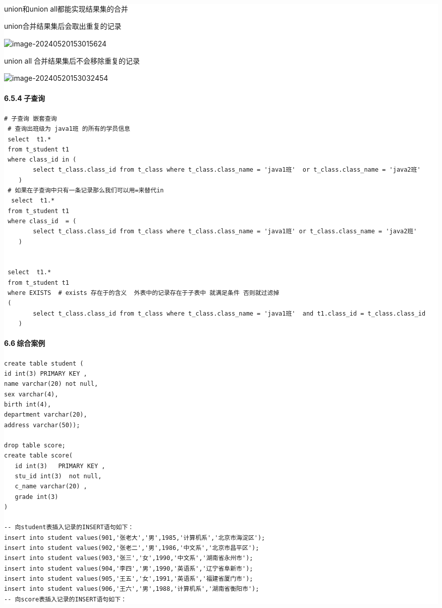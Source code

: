 union和union all都能实现结果集的合并

union合并结果集后会取出重复的记录

![image-20240520153015624](https://gitee.com/AsteroidQiao/library-management-system/raw/master/typora/2024-05-20/aab5b4c33795c239c0abfc5ce3c702b2.png)

union all 合并结果集后不会移除重复的记录

![image-20240520153032454](https://gitee.com/AsteroidQiao/library-management-system/raw/master/typora/2024-05-20/0b28c7ab70abfb25d79219dffd619cc2.png)

#### **6.5.4 子查询**

```text
# 子查询 嵌套查询
 # 查询出班级为 java1班 的所有的学员信息
 select  t1.*
 from t_student t1
 where class_id in (
        select t_class.class_id from t_class where t_class.class_name = 'java1班'  or t_class.class_name = 'java2班'
    ) 
 # 如果在子查询中只有一条记录那么我们可以用=来替代in
  select  t1.*
 from t_student t1
 where class_id  = (
        select t_class.class_id from t_class where t_class.class_name = 'java1班' or t_class.class_name = 'java2班'
    )


 select  t1.*
 from t_student t1
 where EXISTS  # exists 存在于的含义  外表中的记录存在于子表中 就满足条件 否则就过滤掉
 (
        select t_class.class_id from t_class where t_class.class_name = 'java1班'  and t1.class_id = t_class.class_id
    )
```

#### **6.6 综合案例**

```text
create table student (
id int(3) PRIMARY KEY ,
name varchar(20) not null,
sex varchar(4),
birth int(4),
department varchar(20),
address varchar(50));

drop table score;
create table score(
   id int(3)   PRIMARY KEY ,
   stu_id int(3)  not null,
   c_name varchar(20) ,
   grade int(3)
)

-- 向student表插入记录的INSERT语句如下：
insert into student values(901,'张老大','男',1985,'计算机系','北京市海淀区');
insert into student values(902,'张老二','男',1986,'中文系','北京市昌平区');
insert into student values(903,'张三','女',1990,'中文系','湖南省永州市');
insert into student values(904,'李四','男',1990,'英语系','辽宁省阜新市');
insert into student values(905,'王五','女',1991,'英语系','福建省厦门市');
insert into student values(906,'王六','男',1988,'计算机系','湖南省衡阳市');
-- 向score表插入记录的INSERT语句如下：
```